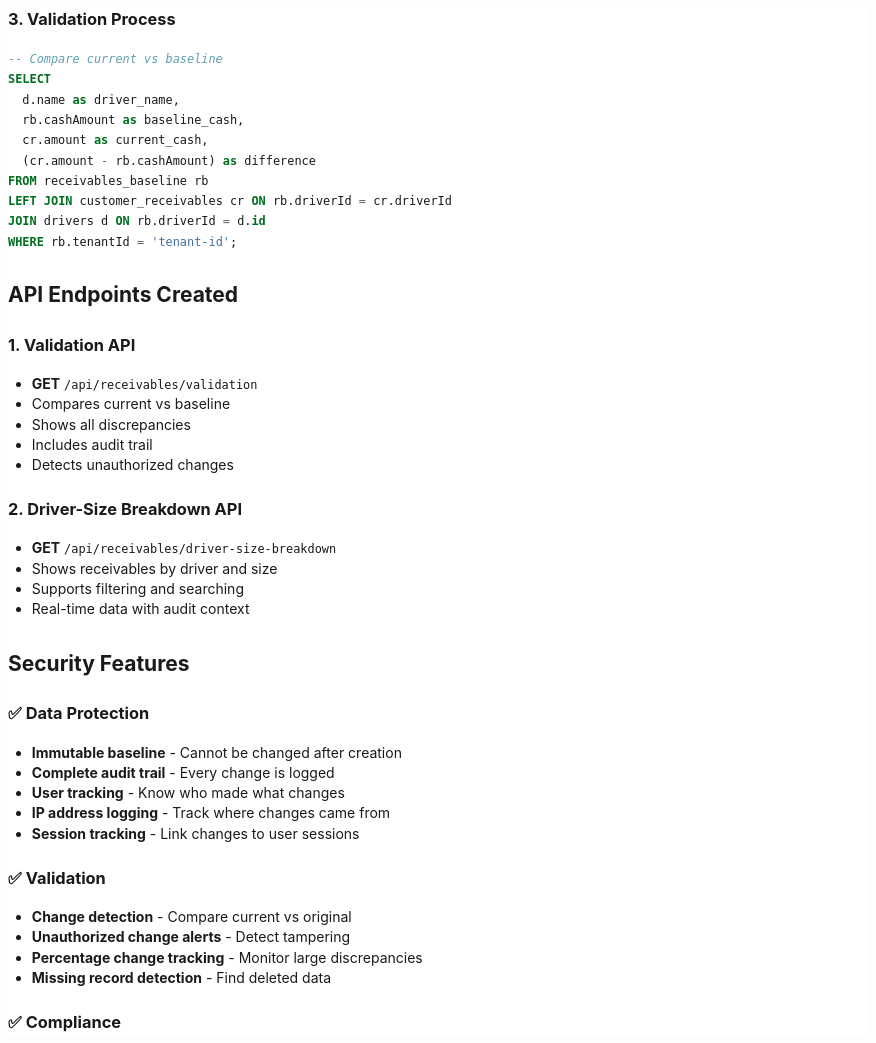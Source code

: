 ### 3. Validation Process

```sql
-- Compare current vs baseline
SELECT
  d.name as driver_name,
  rb.cashAmount as baseline_cash,
  cr.amount as current_cash,
  (cr.amount - rb.cashAmount) as difference
FROM receivables_baseline rb
LEFT JOIN customer_receivables cr ON rb.driverId = cr.driverId
JOIN drivers d ON rb.driverId = d.id
WHERE rb.tenantId = 'tenant-id';
```

## API Endpoints Created

### 1. Validation API

- **GET** `/api/receivables/validation`
- Compares current vs baseline
- Shows all discrepancies
- Includes audit trail
- Detects unauthorized changes

### 2. Driver-Size Breakdown API

- **GET** `/api/receivables/driver-size-breakdown`
- Shows receivables by driver and size
- Supports filtering and searching
- Real-time data with audit context

## Security Features

### ✅ **Data Protection**

- **Immutable baseline** - Cannot be changed after creation
- **Complete audit trail** - Every change is logged
- **User tracking** - Know who made what changes
- **IP address logging** - Track where changes came from
- **Session tracking** - Link changes to user sessions

### ✅ **Validation**

- **Change detection** - Compare current vs original
- **Unauthorized change alerts** - Detect tampering
- **Percentage change tracking** - Monitor large discrepancies
- **Missing record detection** - Find deleted data

### ✅ **Compliance**
